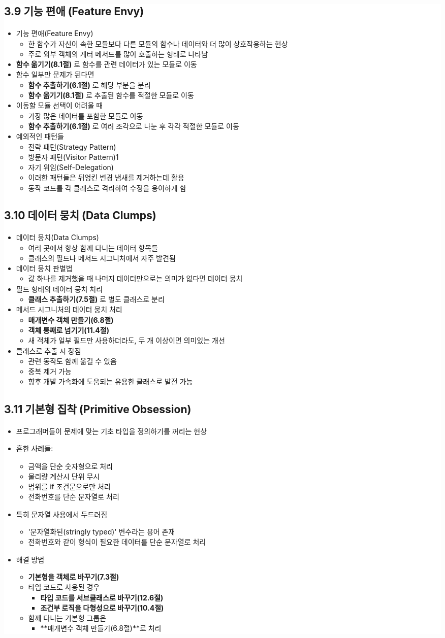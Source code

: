 ## 3.9 기능 편애 (Feature Envy)

- 기능 편애(Feature Envy)
    - 한 함수가 자신이 속한 모듈보다 다른 모듈의 함수나 데이터와 더 많이 상호작용하는 현상
    - 주로 외부 객체의 게터 메서드를 많이 호출하는 형태로 나타남
- **함수 옮기기(8.1절)** 로 함수를 관련 데이터가 있는 모듈로 이동
- 함수 일부만 문제가 된다면
    - **함수 추출하기(6.1절)** 로 해당 부분을 분리
    - **함수 옮기기(8.1절)** 로 추출된 함수를 적절한 모듈로 이동
- 이동할 모듈 선택이 어려울 때
    - 가장 많은 데이터를 포함한 모듈로 이동
    - **함수 추출하기(6.1절)** 로 여러 조각으로 나눈 후 각각 적절한 모듈로 이동
- 예외적인 패턴들
    - 전략 패턴(Strategy Pattern)
    - 방문자 패턴(Visitor Pattern)1
    - 자기 위임(Self-Delegation)
    - 이러한 패턴들은 뒤엉킨 변경 냄새를 제거하는데 활용
    - 동작 코드를 각 클래스로 격리하여 수정을 용이하게 함

## 3.10 데이터 뭉치 (Data Clumps)

- 데이터 뭉치(Data Clumps)
    - 여러 곳에서 항상 함께 다니는 데이터 항목들
    - 클래스의 필드나 메서드 시그니처에서 자주 발견됨
- 데이터 뭉치 판별법
    - 값 하나를 제거했을 때 나머지 데이터만으로는 의미가 없다면 데이터 뭉치
- 필드 형태의 데이터 뭉치 처리
    - **클래스 추출하기(7.5절)** 로 별도 클래스로 분리
- 메서드 시그니처의 데이터 뭉치 처리
    - **매개변수 객체 만들기(6.8절)**
    - **객체 통째로 넘기기(11.4절)**
    - 새 객체가 일부 필드만 사용하더라도, 두 개 이상이면 의미있는 개선
- 클래스로 추출 시 장점
    - 관련 동작도 함께 옮길 수 있음
    - 중복 제거 가능
    - 향후 개발 가속화에 도움되는 유용한 클래스로 발전 가능

## 3.11 기본형 집착 (Primitive Obsession)

- 프로그래머들이 문제에 맞는 기초 타입을 정의하기를 꺼리는 현상
- 흔한 사례들:
  - 금액을 단순 숫자형으로 처리
  - 물리량 계산시 단위 무시
  - 범위를 if 조건문으로만 처리
  - 전화번호를 단순 문자열로 처리
- 특히 문자열 사용에서 두드러짐
  - '문자열화된(stringly typed)' 변수라는 용어 존재
  - 전화번호와 같이 형식이 필요한 데이터를 단순 문자열로 처리

- 해결 방법
  - **기본형을 객체로 바꾸기(7.3절)**
  - 타입 코드로 사용된 경우
    - **타입 코드를 서브클래스로 바꾸기(12.6절)**
    - **조건부 로직을 다형성으로 바꾸기(10.4절)**
  - 함께 다니는 기본형 그룹은
    - **매개변수 객체 만들기(6.8절)**로 처리 
